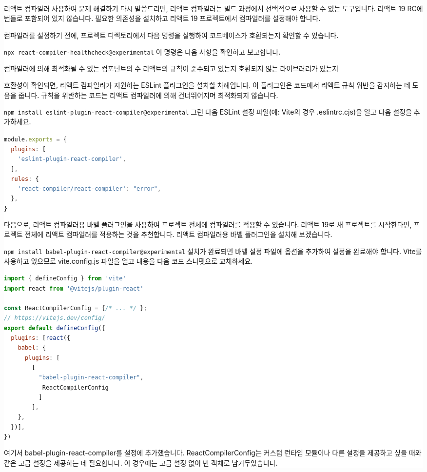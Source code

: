 리액트 컴파일러 사용하여 문제 해결하기
다시 말씀드리면, 리액트 컴파일러는 빌드 과정에서 선택적으로 사용할 수 있는 도구입니다. 리액트 19 RC에 번들로 포함되어 있지 않습니다. 필요한 의존성을 설치하고 리액트 19 프로젝트에서 컴파일러를 설정해야 합니다.

컴파일러를 설정하기 전에, 프로젝트 디렉토리에서 다음 명령을 실행하여 코드베이스가 호환되는지 확인할 수 있습니다.

`npx react-compiler-healthcheck@experimental`
이 명령은 다음 사항을 확인하고 보고합니다.

컴파일러에 의해 최적화될 수 있는 컴포넌트의 수
리액트의 규칙이 준수되고 있는지
호환되지 않는 라이브러리가 있는지

호환성이 확인되면, 리액트 컴파일러가 지원하는 ESLint 플러그인을 설치할 차례입니다. 이 플러그인은 코드에서 리액트 규칙 위반을 감지하는 데 도움을 줍니다. 규칙을 위반하는 코드는 리액트 컴파일러에 의해 건너뛰어지며 최적화되지 않습니다.

`npm install eslint-plugin-react-compiler@experimental`
그런 다음 ESLint 설정 파일(예: Vite의 경우 .eslintrc.cjs)을 열고 다음 설정을 추가하세요.

```js
module.exports = {
  plugins: [
    'eslint-plugin-react-compiler',
  ],
  rules: {
    'react-compiler/react-compiler': "error",
  },
}
```
다음으로, 리액트 컴파일러용 바벨 플러그인을 사용하여 프로젝트 전체에 컴파일러를 적용할 수 있습니다. 리액트 19로 새 프로젝트를 시작한다면, 프로젝트 전체에 리액트 컴파일러를 적용하는 것을 추천합니다. 리액트 컴파일러용 바벨 플러그인을 설치해 보겠습니다.

`npm install babel-plugin-react-compiler@experimental`
설치가 완료되면 바벨 설정 파일에 옵션을 추가하여 설정을 완료해야 합니다. Vite를 사용하고 있으므로 vite.config.js 파일을 열고 내용을 다음 코드 스니펫으로 교체하세요.

```js
import { defineConfig } from 'vite'
import react from '@vitejs/plugin-react'

const ReactCompilerConfig = {/* ... */ };
// https://vitejs.dev/config/
export default defineConfig({
  plugins: [react({
    babel: {
      plugins: [
        [
          "babel-plugin-react-compiler",
           ReactCompilerConfig
          ]
        ],
    },
  })],
})
```
여기서 babel-plugin-react-compiler를 설정에 추가했습니다. ReactCompilerConfig는 커스텀 런타임 모듈이나 다른 설정을 제공하고 싶을 때와 같은 고급 설정을 제공하는 데 필요합니다. 이 경우에는 고급 설정 없이 빈 객체로 남겨두었습니다.

